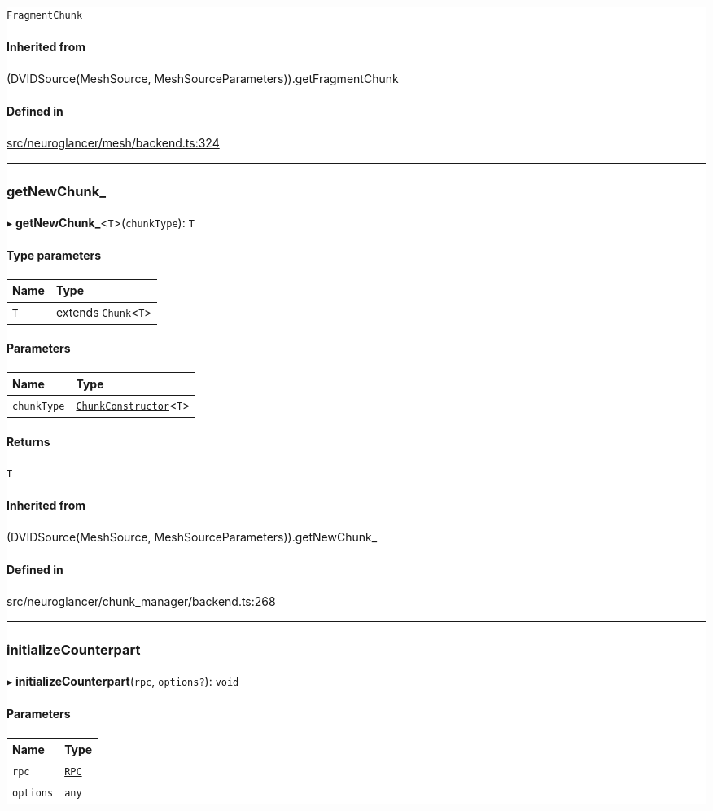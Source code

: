 [`FragmentChunk`](neuroglancer_mesh_backend.FragmentChunk.md)

#### Inherited from

(DVIDSource(MeshSource, MeshSourceParameters)).getFragmentChunk

#### Defined in

[src/neuroglancer/mesh/backend.ts:324](https://github.com/ActiveBrainAtlas2/neuroglancer/blob/91617476/src/neuroglancer/mesh/backend.ts#L324)

___

### getNewChunk\_

▸ **getNewChunk_**<`T`\>(`chunkType`): `T`

#### Type parameters

| Name | Type |
| :------ | :------ |
| `T` | extends [`Chunk`](neuroglancer_chunk_manager_backend.Chunk.md)<`T`\> |

#### Parameters

| Name | Type |
| :------ | :------ |
| `chunkType` | [`ChunkConstructor`](../interfaces/neuroglancer_chunk_manager_backend.ChunkConstructor.md)<`T`\> |

#### Returns

`T`

#### Inherited from

(DVIDSource(MeshSource, MeshSourceParameters)).getNewChunk\_

#### Defined in

[src/neuroglancer/chunk_manager/backend.ts:268](https://github.com/ActiveBrainAtlas2/neuroglancer/blob/91617476/src/neuroglancer/chunk_manager/backend.ts#L268)

___

### initializeCounterpart

▸ **initializeCounterpart**(`rpc`, `options?`): `void`

#### Parameters

| Name | Type |
| :------ | :------ |
| `rpc` | [`RPC`](neuroglancer_worker_rpc.RPC.md) |
| `options` | `any` |
